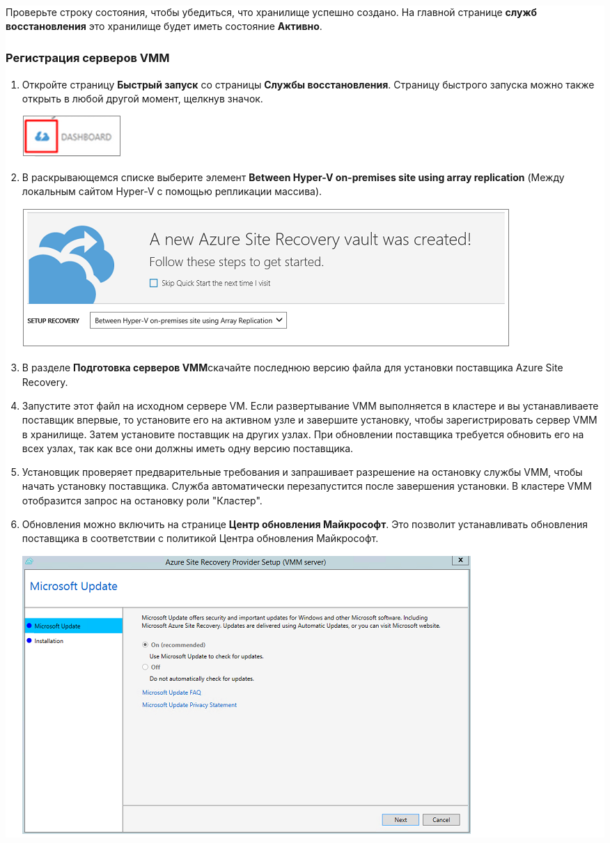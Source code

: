 Проверьте строку состояния, чтобы убедиться, что хранилище успешно создано. На главной странице **служб восстановления** это хранилище будет иметь состояние **Активно**.

### <a name="register-the-vmm-servers"></a>Регистрация серверов VMM

1. Откройте страницу **Быстрый запуск** со страницы **Службы восстановления**. Страницу быстрого запуска можно также открыть в любой другой момент, щелкнув значок.

    ![Значок быстрого запуска](./media/site-recovery-vmm-san/quick-start-icon.png)
2. В раскрывающемся списке выберите элемент **Between Hyper-V on-premises site using array replication** (Между локальным сайтом Hyper-V с помощью репликации массива).

    ![Регистрационный ключ](./media/site-recovery-vmm-san/select-san.png)
3. В разделе **Подготовка серверов VMM**скачайте последнюю версию файла для установки поставщика Azure Site Recovery.
4. Запустите этот файл на исходном сервере VM. Если развертывание VMM выполняется в кластере и вы устанавливаете поставщик впервые, то установите его на активном узле и завершите установку, чтобы зарегистрировать сервер VMM в хранилище. Затем установите поставщик на других узлах. При обновлении поставщика требуется обновить его на всех узлах, так как все они должны иметь одну версию поставщика.
5. Установщик проверяет предварительные требования и запрашивает разрешение на остановку службы VMM, чтобы начать установку поставщика. Служба автоматически перезапустится после завершения установки. В кластере VMM отобразится запрос на остановку роли "Кластер".
6. Обновления можно включить на странице **Центр обновления Майкрософт**. Это позволит устанавливать обновления поставщика в соответствии с политикой Центра обновления Майкрософт.

    ![Центр обновления Майкрософт](./media/site-recovery-vmm-san/ms-update.png)
